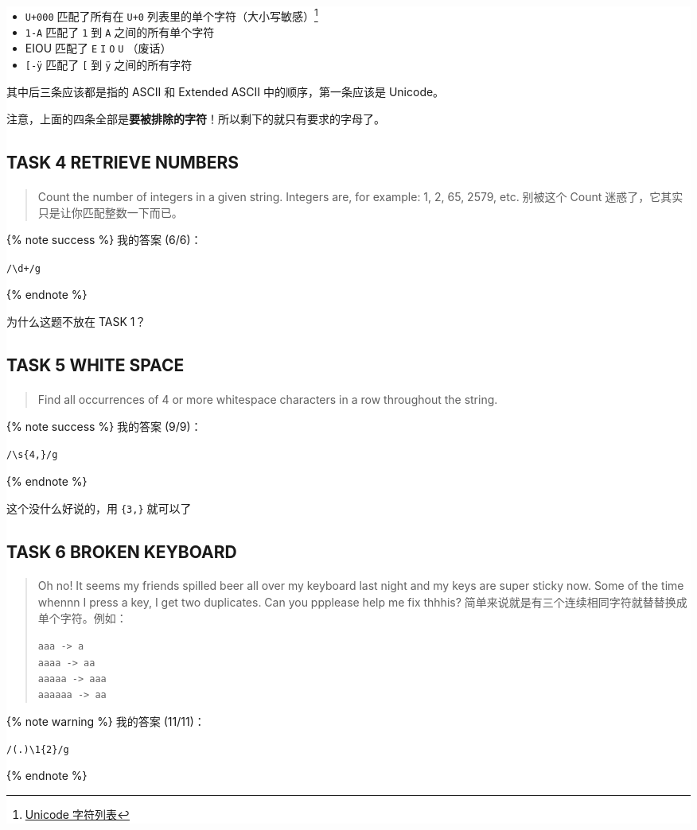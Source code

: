 - `U+000` 匹配了所有在 `U+0` 列表里的单个字符（大小写敏感）[^1]
- `1-A` 匹配了 `1` 到 `A` 之间的所有单个字符
- EIOU 匹配了 `E` `I` `O` `U` （废话）
- `[-ÿ` 匹配了 `[` 到 `ÿ` 之间的所有字符

其中后三条应该都是指的 ASCII 和 Extended ASCII 中的顺序，第一条应该是 Unicode。

注意，上面的四条全部是**要被排除的字符**！所以剩下的就只有要求的字母了。 

## TASK 4 RETRIEVE NUMBERS

> Count the number of integers in a given string. Integers are, for example: 1, 2, 65, 2579, etc.
> 别被这个 Count 迷惑了，它其实只是让你匹配整数一下而已。

{% note success %}
我的答案 (6/6)：
```regexp
/\d+/g
```
{% endnote %}

为什么这题不放在 TASK 1？

## TASK 5 WHITE SPACE

> Find all occurrences of 4 or more whitespace characters in a row throughout the string.

{% note success %}
我的答案 (9/9)：
```regexp
/\s{4,}/g
```
{% endnote %}

这个没什么好说的，用 `{3,}` 就可以了

## TASK 6 BROKEN KEYBOARD

> Oh no! It seems my friends spilled beer all over my keyboard last night and my keys are super sticky now. Some of the time whennn I press a key, I get two duplicates. Can you ppplease help me fix thhhis?
> 简单来说就是有三个连续相同字符就替替换成单个字符。例如：
> ```txt
> aaa -> a
> aaaa -> aa
> aaaaa -> aaa
> aaaaaa -> aa
>```

{% note warning %}
我的答案 (11/11)：
```regexp
/(.)\1{2}/g
```
{% endnote %}


[^1]: [Unicode 字符列表](https://zh.wikipedia.org/wiki/Unicode字符列表)